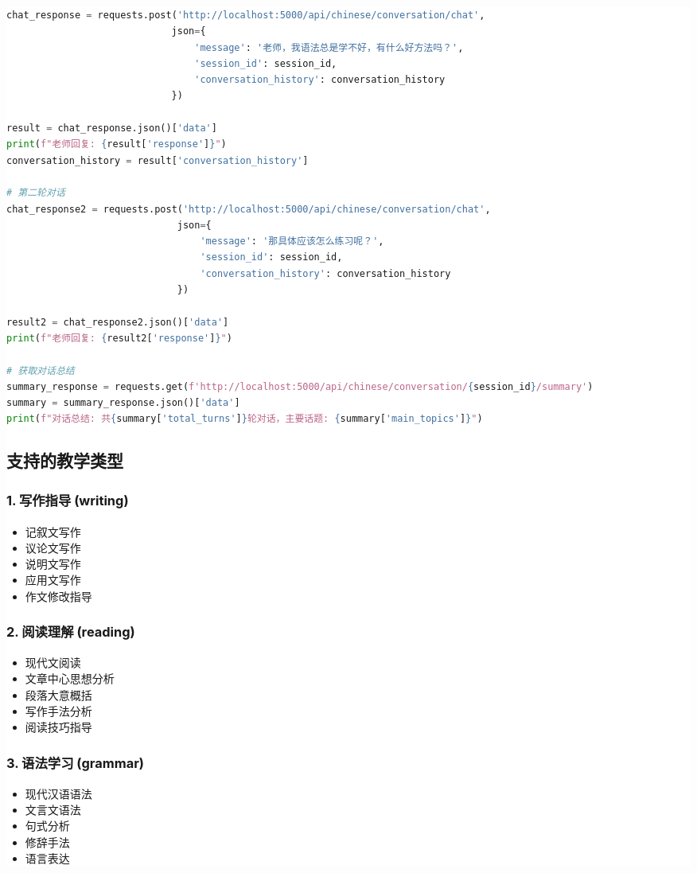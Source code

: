 ```python
chat_response = requests.post('http://localhost:5000/api/chinese/conversation/chat',
                             json={
                                 'message': '老师，我语法总是学不好，有什么好方法吗？',
                                 'session_id': session_id,
                                 'conversation_history': conversation_history
                             })

result = chat_response.json()['data']
print(f"老师回复: {result['response']}")
conversation_history = result['conversation_history']

# 第二轮对话
chat_response2 = requests.post('http://localhost:5000/api/chinese/conversation/chat',
                              json={
                                  'message': '那具体应该怎么练习呢？',
                                  'session_id': session_id,
                                  'conversation_history': conversation_history
                              })

result2 = chat_response2.json()['data']
print(f"老师回复: {result2['response']}")

# 获取对话总结
summary_response = requests.get(f'http://localhost:5000/api/chinese/conversation/{session_id}/summary')
summary = summary_response.json()['data']
print(f"对话总结: 共{summary['total_turns']}轮对话，主要话题: {summary['main_topics']}")
```

## 支持的教学类型

### 1. 写作指导 (writing)
- 记叙文写作
- 议论文写作
- 说明文写作
- 应用文写作
- 作文修改指导

### 2. 阅读理解 (reading)
- 现代文阅读
- 文章中心思想分析
- 段落大意概括
- 写作手法分析
- 阅读技巧指导

### 3. 语法学习 (grammar)
- 现代汉语语法
- 文言文语法
- 句式分析
- 修辞手法
- 语言表达
